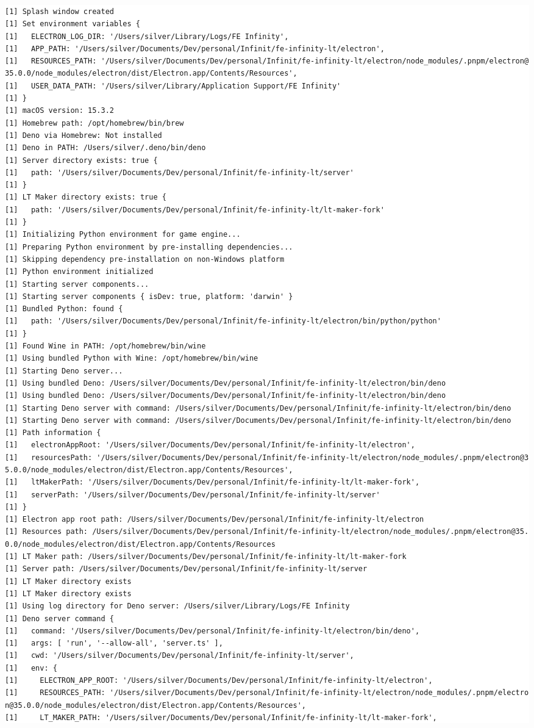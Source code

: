 ```
[1] Splash window created 
[1] Set environment variables {
[1]   ELECTRON_LOG_DIR: '/Users/silver/Library/Logs/FE Infinity',
[1]   APP_PATH: '/Users/silver/Documents/Dev/personal/Infinit/fe-infinity-lt/electron',
[1]   RESOURCES_PATH: '/Users/silver/Documents/Dev/personal/Infinit/fe-infinity-lt/electron/node_modules/.pnpm/electron@35.0.0/node_modules/electron/dist/Electron.app/Contents/Resources',
[1]   USER_DATA_PATH: '/Users/silver/Library/Application Support/FE Infinity'
[1] }
[1] macOS version: 15.3.2 
[1] Homebrew path: /opt/homebrew/bin/brew 
[1] Deno via Homebrew: Not installed 
[1] Deno in PATH: /Users/silver/.deno/bin/deno 
[1] Server directory exists: true {
[1]   path: '/Users/silver/Documents/Dev/personal/Infinit/fe-infinity-lt/server'
[1] }
[1] LT Maker directory exists: true {
[1]   path: '/Users/silver/Documents/Dev/personal/Infinit/fe-infinity-lt/lt-maker-fork'
[1] }
[1] Initializing Python environment for game engine... 
[1] Preparing Python environment by pre-installing dependencies... 
[1] Skipping dependency pre-installation on non-Windows platform 
[1] Python environment initialized 
[1] Starting server components... 
[1] Starting server components { isDev: true, platform: 'darwin' }
[1] Bundled Python: found {
[1]   path: '/Users/silver/Documents/Dev/personal/Infinit/fe-infinity-lt/electron/bin/python/python'
[1] }
[1] Found Wine in PATH: /opt/homebrew/bin/wine 
[1] Using bundled Python with Wine: /opt/homebrew/bin/wine 
[1] Starting Deno server... 
[1] Using bundled Deno: /Users/silver/Documents/Dev/personal/Infinit/fe-infinity-lt/electron/bin/deno 
[1] Using bundled Deno: /Users/silver/Documents/Dev/personal/Infinit/fe-infinity-lt/electron/bin/deno
[1] Starting Deno server with command: /Users/silver/Documents/Dev/personal/Infinit/fe-infinity-lt/electron/bin/deno 
[1] Starting Deno server with command: /Users/silver/Documents/Dev/personal/Infinit/fe-infinity-lt/electron/bin/deno
[1] Path information {
[1]   electronAppRoot: '/Users/silver/Documents/Dev/personal/Infinit/fe-infinity-lt/electron',
[1]   resourcesPath: '/Users/silver/Documents/Dev/personal/Infinit/fe-infinity-lt/electron/node_modules/.pnpm/electron@35.0.0/node_modules/electron/dist/Electron.app/Contents/Resources',
[1]   ltMakerPath: '/Users/silver/Documents/Dev/personal/Infinit/fe-infinity-lt/lt-maker-fork',
[1]   serverPath: '/Users/silver/Documents/Dev/personal/Infinit/fe-infinity-lt/server'
[1] }
[1] Electron app root path: /Users/silver/Documents/Dev/personal/Infinit/fe-infinity-lt/electron
[1] Resources path: /Users/silver/Documents/Dev/personal/Infinit/fe-infinity-lt/electron/node_modules/.pnpm/electron@35.0.0/node_modules/electron/dist/Electron.app/Contents/Resources
[1] LT Maker path: /Users/silver/Documents/Dev/personal/Infinit/fe-infinity-lt/lt-maker-fork
[1] Server path: /Users/silver/Documents/Dev/personal/Infinit/fe-infinity-lt/server
[1] LT Maker directory exists 
[1] LT Maker directory exists
[1] Using log directory for Deno server: /Users/silver/Library/Logs/FE Infinity 
[1] Deno server command {
[1]   command: '/Users/silver/Documents/Dev/personal/Infinit/fe-infinity-lt/electron/bin/deno',
[1]   args: [ 'run', '--allow-all', 'server.ts' ],
[1]   cwd: '/Users/silver/Documents/Dev/personal/Infinit/fe-infinity-lt/server',
[1]   env: {
[1]     ELECTRON_APP_ROOT: '/Users/silver/Documents/Dev/personal/Infinit/fe-infinity-lt/electron',
[1]     RESOURCES_PATH: '/Users/silver/Documents/Dev/personal/Infinit/fe-infinity-lt/electron/node_modules/.pnpm/electron@35.0.0/node_modules/electron/dist/Electron.app/Contents/Resources',
[1]     LT_MAKER_PATH: '/Users/silver/Documents/Dev/personal/Infinit/fe-infinity-lt/lt-maker-fork',
```